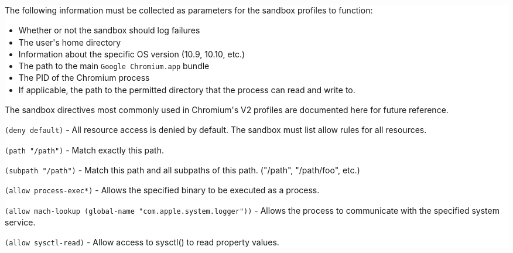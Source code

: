 The following information must be collected as parameters for the
sandbox profiles to function:

*   Whether or not the sandbox should log failures
*   The user's home directory
*   Information about the specific OS version (10.9, 10.10, etc.)
*   The path to the main `Google Chromium.app` bundle
*   The PID of the Chromium process
*   If applicable, the path to the permitted directory that the process can read and write to.

The sandbox directives most commonly used in Chromium's V2 profiles
are documented here for future reference.

```(deny default)``` - All resource access is denied by default. The
sandbox must list allow rules for all resources.

```(path "/path")``` - Match exactly this path.

```(subpath "/path")``` - Match this path and all subpaths of this
path. ("/path", "/path/foo", etc.)

```(allow process-exec*)``` - Allows the specified binary to be
executed as a process.

```(allow mach-lookup (global-name "com.apple.system.logger"))``` -
Allows the process to communicate with the specified system service.

```(allow sysctl-read)``` - Allow access to sysctl() to read property
values.
